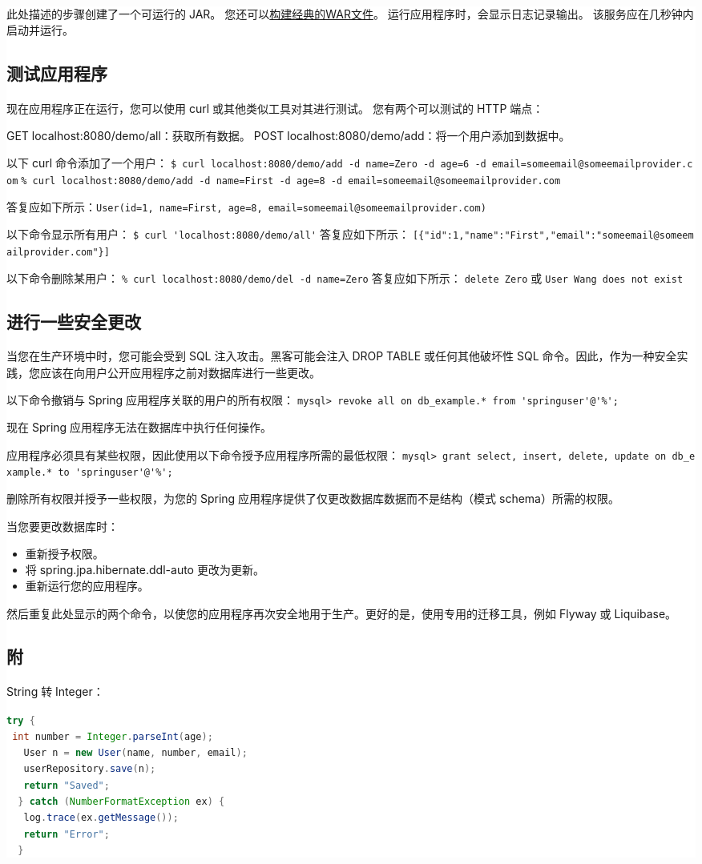 此处描述的步骤创建了一个可运行的 JAR。 您还可以[构建经典的WAR文件](https://spring.io/guides/gs/convert-jar-to-war/)。
运行应用程序时，会显示日志记录输出。 该服务应在几秒钟内启动并运行。

## 测试应用程序

现在应用程序正在运行，您可以使用 curl 或其他类似工具对其进行测试。 您有两个可以测试的 HTTP 端点：

GET localhost:8080/demo/all：获取所有数据。 POST localhost:8080/demo/add：将一个用户添加到数据中。

以下 curl 命令添加了一个用户：
`$ curl localhost:8080/demo/add -d name=Zero -d age=6 -d email=someemail@someemailprovider.com`
`% curl localhost:8080/demo/add -d name=First -d age=8 -d email=someemail@someemailprovider.com`

答复应如下所示：`User(id=1, name=First, age=8, email=someemail@someemailprovider.com)`

以下命令显示所有用户：
`$ curl 'localhost:8080/demo/all'`
答复应如下所示：
`[{"id":1,"name":"First","email":"someemail@someemailprovider.com"}]`

以下命令删除某用户：
`% curl localhost:8080/demo/del -d name=Zero`
答复应如下所示：
`delete Zero` 或 `User Wang does not exist`

## 进行一些安全更改

当您在生产环境中时，您可能会受到 SQL 注入攻击。黑客可能会注入 DROP TABLE 或任何其他破坏性 SQL 命令。因此，作为一种安全实践，您应该在向用户公开应用程序之前对数据库进行一些更改。

以下命令撤销与 Spring 应用程序关联的用户的所有权限：
`mysql> revoke all on db_example.* from 'springuser'@'%';`

现在 Spring 应用程序无法在数据库中执行任何操作。

应用程序必须具有某些权限，因此使用以下命令授予应用程序所需的最低权限：
`mysql> grant select, insert, delete, update on db_example.* to 'springuser'@'%';`

删除所有权限并授予一些权限，为您的 Spring 应用程序提供了仅更改数据库数据而不是结构（模式 schema）所需的权限。

当您要更改数据库时：

- 重新授予权限。
- 将 spring.jpa.hibernate.ddl-auto 更改为更新。
- 重新运行您的应用程序。

然后重复此处显示的两个命令，以使您的应用程序再次安全地用于生产。更好的是，使用专用的迁移工具，例如 Flyway 或 Liquibase。

## 附

String 转 Integer：

```java
try {
 int number = Integer.parseInt(age);
   User n = new User(name, number, email);
   userRepository.save(n);
   return "Saved";
  } catch (NumberFormatException ex) {
   log.trace(ex.getMessage());
   return "Error";
  }
```

